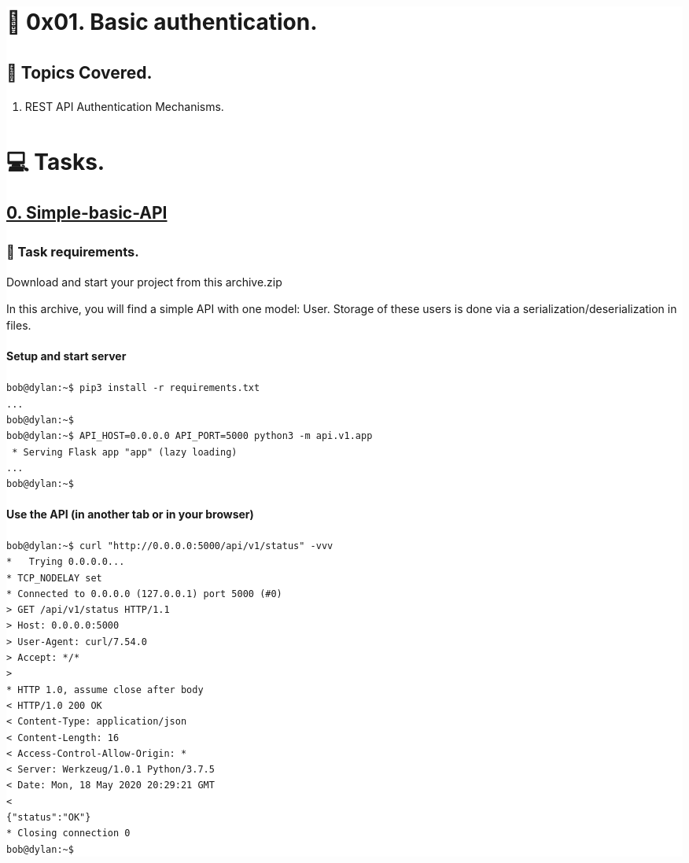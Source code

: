 # :book: 0x01. Basic authentication.
## :page_with_curl: Topics Covered.
1. REST API Authentication Mechanisms.


# :computer: Tasks.
## [0. Simple-basic-API]()
### :page_with_curl: Task requirements.
Download and start your project from this archive.zip

In this archive, you will find a simple API with one model: User. Storage of these users is done via a serialization/deserialization in files.
#### Setup and start server

```
bob@dylan:~$ pip3 install -r requirements.txt
...
bob@dylan:~$
bob@dylan:~$ API_HOST=0.0.0.0 API_PORT=5000 python3 -m api.v1.app
 * Serving Flask app "app" (lazy loading)
...
bob@dylan:~$
```

#### Use the API (in another tab or in your browser)
```
bob@dylan:~$ curl "http://0.0.0.0:5000/api/v1/status" -vvv
*   Trying 0.0.0.0...
* TCP_NODELAY set
* Connected to 0.0.0.0 (127.0.0.1) port 5000 (#0)
> GET /api/v1/status HTTP/1.1
> Host: 0.0.0.0:5000
> User-Agent: curl/7.54.0
> Accept: */*
> 
* HTTP 1.0, assume close after body
< HTTP/1.0 200 OK
< Content-Type: application/json
< Content-Length: 16
< Access-Control-Allow-Origin: *
< Server: Werkzeug/1.0.1 Python/3.7.5
< Date: Mon, 18 May 2020 20:29:21 GMT
< 
{"status":"OK"}
* Closing connection 0
bob@dylan:~$
```
